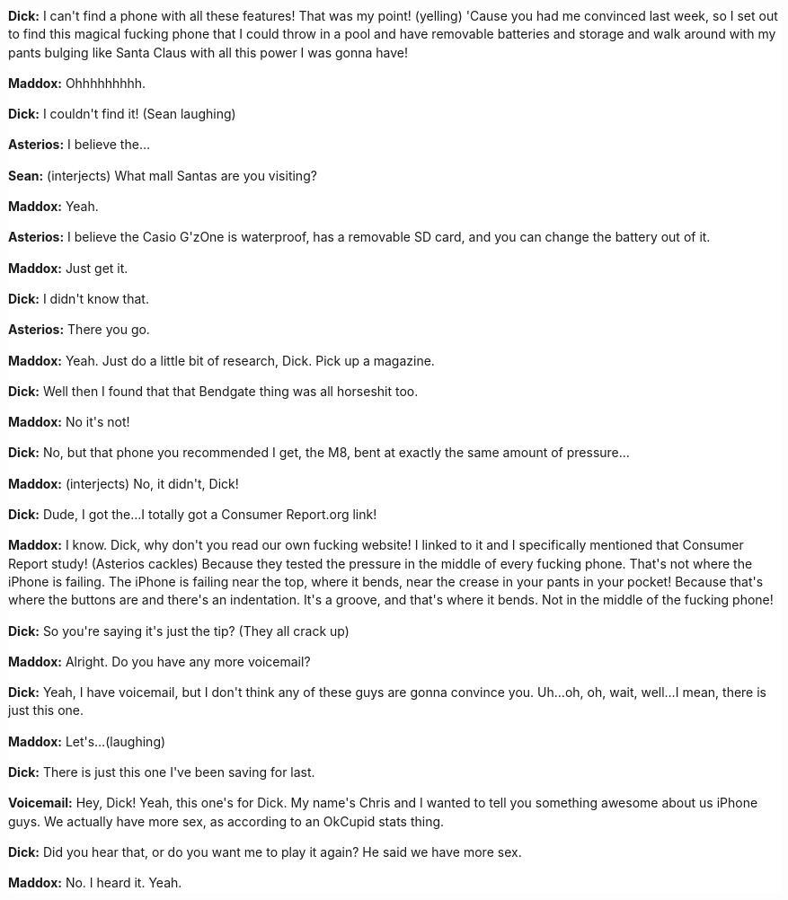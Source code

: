 **Dick:** I can't find a phone with all these features! That was my point! (yelling) 'Cause you had me convinced last week, so I set out to find this magical fucking phone that I could throw in a pool and have removable batteries and storage and walk around with my pants bulging like Santa Claus with all this power I was gonna have!

**Maddox:** Ohhhhhhhhh.

**Dick:** I couldn't find it! (Sean laughing)

**Asterios:** I believe the…

**Sean:** (interjects) What mall Santas are you visiting?

**Maddox:** Yeah.

**Asterios:** I believe the Casio G'zOne is waterproof, has a removable SD card, and you can change the battery out of it.

**Maddox:** Just get it.

**Dick:** I didn't know that.

**Asterios:** There you go.

**Maddox:** Yeah. Just do a little bit of research, Dick. Pick up a magazine.

**Dick:** Well then I found that that Bendgate thing was all horseshit too.

**Maddox:** No it's not!

**Dick:** No, but that phone you recommended I get, the M8, bent at exactly the same amount of pressure…

**Maddox:** (interjects) No, it didn't, Dick!

**Dick:** Dude, I got the…I totally got a Consumer Report.org link!

**Maddox:** I know. Dick, why don't you read our own fucking website! I linked to it and I specifically mentioned that Consumer Report study! (Asterios cackles) Because they tested the pressure in the middle of every fucking phone. That's not where the iPhone is failing. The iPhone is failing near the top, where it bends, near the crease in your pants in your pocket! Because that's where the buttons are and there's an indentation. It's a groove, and that's where it bends. Not in the middle of the fucking phone!

**Dick:** So you're saying it's just the tip? (They all crack up)

**Maddox:** Alright. Do you have any more voicemail?

**Dick:** Yeah, I have voicemail, but I don't think any of these guys are gonna convince you. Uh…oh, oh, wait, well…I mean, there is just this one.

**Maddox:** Let's…(laughing)

**Dick:** There is just this one I've been saving for last.

**Voicemail:** Hey, Dick! Yeah, this one's for Dick. My name's Chris and I wanted to tell you something awesome about us iPhone guys. We actually have more sex, as according to an OkCupid stats thing.

**Dick:** Did you hear that, or do you want me to play it again? He said we have more sex.

**Maddox:** No. I heard it. Yeah.
